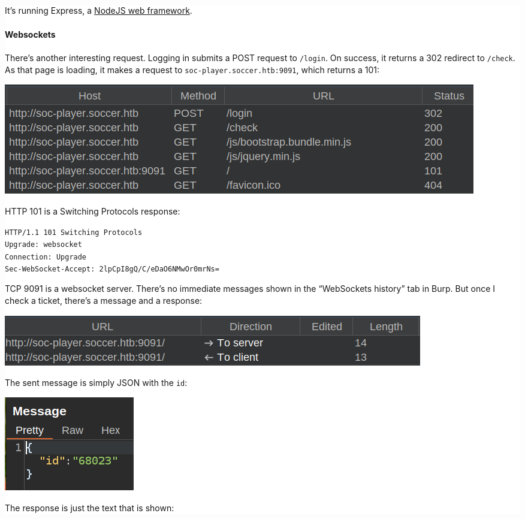
It’s running Express, a [NodeJS web framework](https://expressjs.com/).

#### Websockets

There’s another interesting request. Logging in submits a POST request to
`/login`. On success, it returns a 302 redirect to `/check`. As that page is
loading, it makes a request to `soc-player.soccer.htb:9091`, which returns a
101:

![image-20230604170632475](../img/image-20230604170632475.png)

HTTP 101 is a Switching Protocols response:

    
    
    HTTP/1.1 101 Switching Protocols
    Upgrade: websocket
    Connection: Upgrade
    Sec-WebSocket-Accept: 2lpCpI8gQ/C/eDaO6NMwOr0mrNs=
    

TCP 9091 is a websocket server. There’s no immediate messages shown in the
“WebSockets history” tab in Burp. But once I check a ticket, there’s a message
and a response:

![image-20230604170825371](../img/image-20230604170825371.png)

The sent message is simply JSON with the `id`:

![image-20230604170905237](../img/image-20230604170905237.png)

The response is just the text that is shown:

